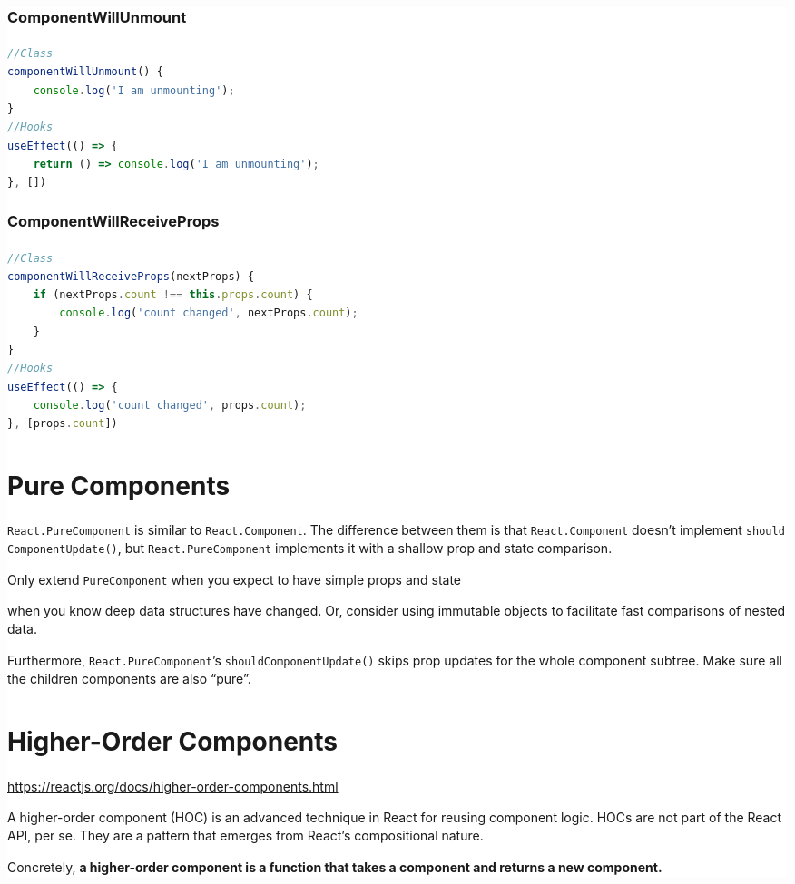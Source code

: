 ### ComponentWillUnmount

```js
//Class
componentWillUnmount() {    
    console.log('I am unmounting');
} 
//Hooks
useEffect(() => {    
    return () => console.log('I am unmounting');
}, [])
```

### ComponentWillReceiveProps

```js
//Class
componentWillReceiveProps(nextProps) {    
    if (nextProps.count !== this.props.count) {        
        console.log('count changed', nextProps.count);    
    }
} 
//Hooks
useEffect(() => {    
    console.log('count changed', props.count);
}, [props.count])
```

# Pure Components

`React.PureComponent` is similar to `React.Component`. The difference between them is that `React.Component` doesn’t implement `shouldComponentUpdate()`, but `React.PureComponent` implements it with a shallow prop and state comparison.

Only extend `PureComponent` when you expect to have simple props and state

when you know deep data structures have changed. Or, consider using [immutable objects](https://facebook.github.io/immutable-js/) to facilitate fast comparisons of nested data.

Furthermore, `React.PureComponent`’s `shouldComponentUpdate()` skips prop updates for the whole component subtree. Make sure all the children components are also “pure”.

# Higher-Order Components

https://reactjs.org/docs/higher-order-components.html

A higher-order component (HOC) is an advanced technique in React for reusing component logic. HOCs are not part of the React API, per se. They are a pattern that emerges from React’s compositional nature.

Concretely, **a higher-order component is a function that takes a component and returns a new component.**
